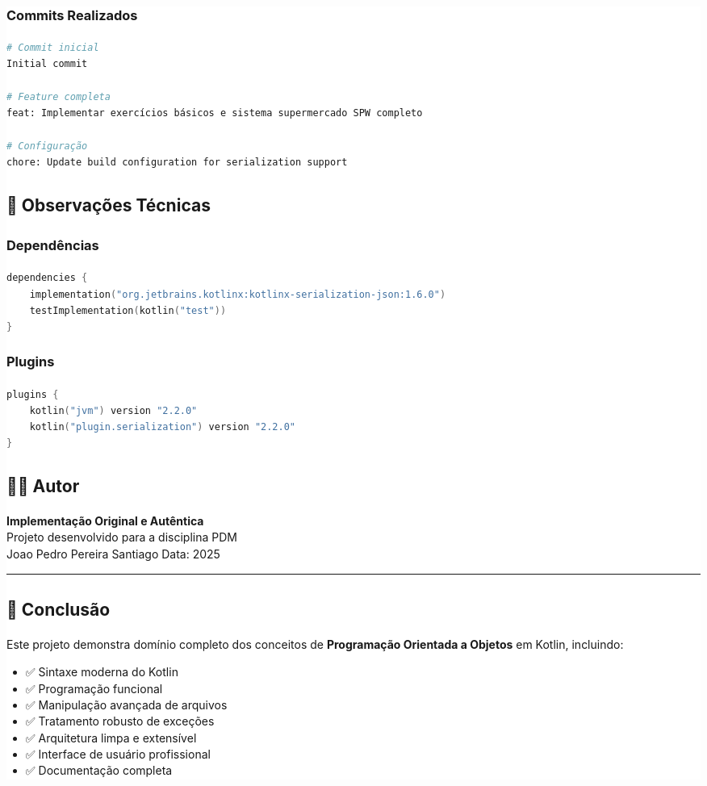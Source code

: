 ### Commits Realizados
```bash
# Commit inicial
Initial commit

# Feature completa
feat: Implementar exercícios básicos e sistema supermercado SPW completo

# Configuração
chore: Update build configuration for serialization support
```

## 📝 Observações Técnicas

### Dependências
```kotlin
dependencies {
    implementation("org.jetbrains.kotlinx:kotlinx-serialization-json:1.6.0")
    testImplementation(kotlin("test"))
}
```

### Plugins
```kotlin
plugins {
    kotlin("jvm") version "2.2.0"
    kotlin("plugin.serialization") version "2.2.0"
}
```

## 👨‍💻 Autor

**Implementação Original e Autêntica**  
Projeto desenvolvido para a disciplina PDM  
Joao Pedro Pereira Santiago
Data: 2025  

---

## 🎯 Conclusão

Este projeto demonstra domínio completo dos conceitos de **Programação Orientada a Objetos** em Kotlin, incluindo:

- ✅ Sintaxe moderna do Kotlin
- ✅ Programação funcional
- ✅ Manipulação avançada de arquivos
- ✅ Tratamento robusto de exceções
- ✅ Arquitetura limpa e extensível
- ✅ Interface de usuário profissional
- ✅ Documentação completa
